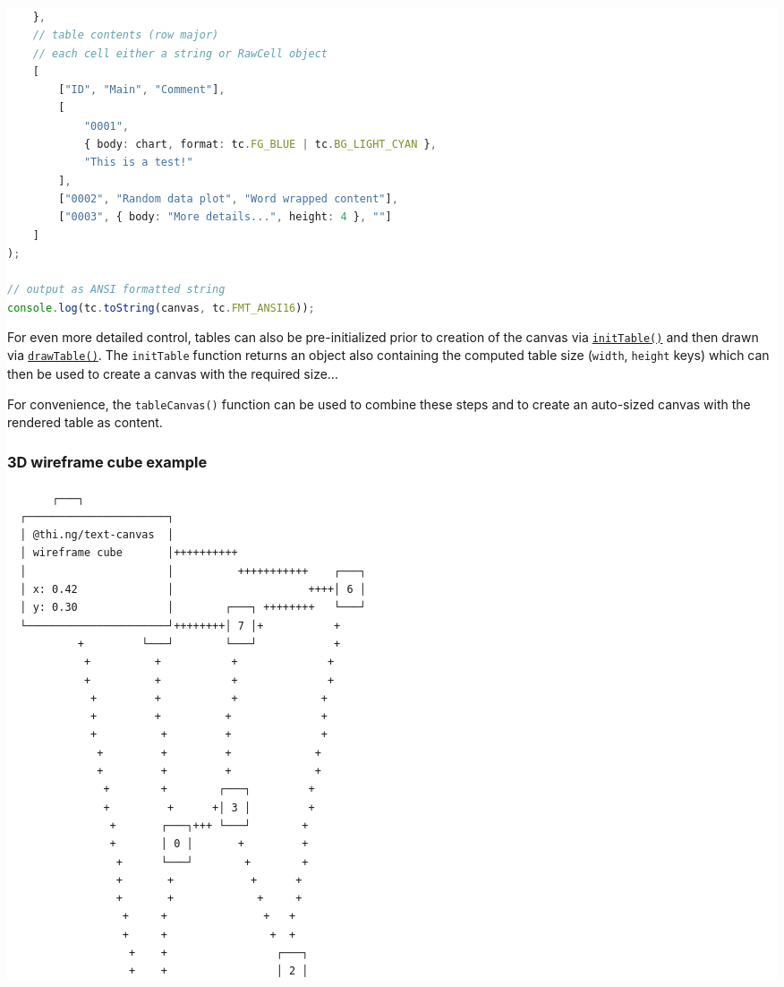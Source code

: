 ```ts
    },
    // table contents (row major)
    // each cell either a string or RawCell object
    [
        ["ID", "Main", "Comment"],
        [
            "0001",
            { body: chart, format: tc.FG_BLUE | tc.BG_LIGHT_CYAN },
            "This is a test!"
        ],
        ["0002", "Random data plot", "Word wrapped content"],
        ["0003", { body: "More details...", height: 4 }, ""]
    ]
);

// output as ANSI formatted string
console.log(tc.toString(canvas, tc.FMT_ANSI16));
```

For even more detailed control, tables can also be pre-initialized prior
to creation of the canvas via
[`initTable()`](https://github.com/thi-ng/umbrella/blob/develop/packages/text-canvas/src/table.ts#L20)
and then drawn via
[`drawTable()`](https://github.com/thi-ng/umbrella/blob/develop/packages/text-canvas/src/table.ts#L80).
The `initTable` function returns an object also containing the computed
table size (`width`, `height` keys) which can then be used to create a
canvas with the required size...

For convenience, the `tableCanvas()` function can be used to combine
these steps and to create an auto-sized canvas with the rendered table
as content.

### 3D wireframe cube example

```text
       ┌───┐
  ┌──────────────────────┐
  │ @thi.ng/text-canvas  │
  │ wireframe cube       │++++++++++
  │                      │          +++++++++++    ┌───┐
  │ x: 0.42              │                     ++++│ 6 │
  │ y: 0.30              │        ┌───┐ ++++++++   └───┘
  └──────────────────────┘++++++++│ 7 │+           +
           +         └───┘        └───┘            +
            +          +           +              +
            +          +           +              +
             +         +           +             +
             +         +          +              +
             +          +         +              +
              +         +         +             +
              +         +         +             +
               +        +        ┌───┐         +
               +         +      +│ 3 │         +
                +       ┌───┐+++ └───┘        +
                +       │ 0 │       +         +
                 +      └───┘        +        +
                 +       +            +      +
                 +       +             +     +
                  +     +               +   +
                  +     +                +  +
                   +    +                 ┌───┐
                   +    +                 │ 2 │
```